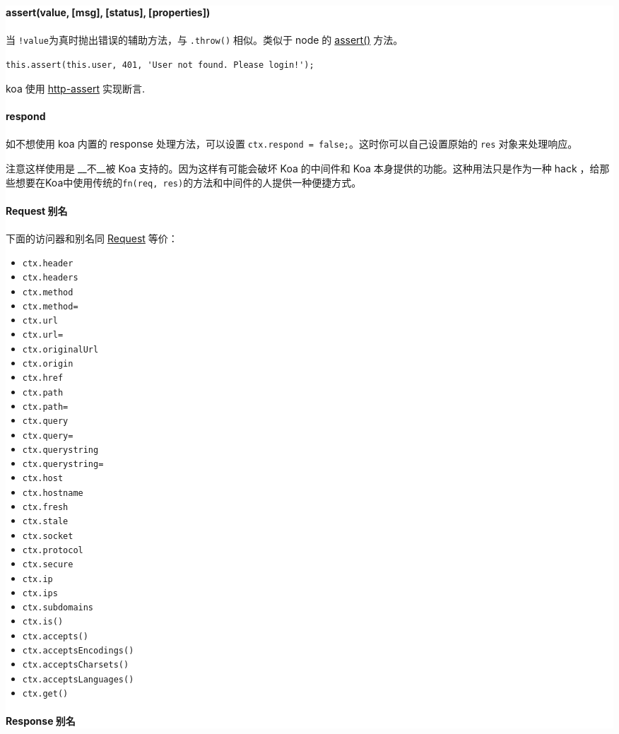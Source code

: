 #### assert(value, [msg], [status], [properties])

当 `!value`为真时抛出错误的辅助方法，与 `.throw()` 相似。类似于 node 的 [assert()](http://nodejs.org/api/assert.html) 方法。

```
this.assert(this.user, 401, 'User not found. Please login!');
```

koa 使用 [http-assert](https://github.com/jshttp/http-assert) 实现断言.

#### respond

如不想使用 koa 内置的 response 处理方法，可以设置 `ctx.respond = false;`。这时你可以自己设置原始的 `res` 对象来处理响应。

注意这样使用是 __不__被 Koa 支持的。因为这样有可能会破坏 Koa 的中间件和 Koa 本身提供的功能。这种用法只是作为一种 hack ，给那些想要在Koa中使用传统的`fn(req, res)`的方法和中间件的人提供一种便捷方式。

#### Request 别名

下面的访问器和别名同 [Request](http://koa.rednode.cn/#request) 等价：

- `ctx.header`
- `ctx.headers`
- `ctx.method`
- `ctx.method=`
- `ctx.url`
- `ctx.url=`
- `ctx.originalUrl`
- `ctx.origin`
- `ctx.href`
- `ctx.path`
- `ctx.path=`
- `ctx.query`
- `ctx.query=`
- `ctx.querystring`
- `ctx.querystring=`
- `ctx.host`
- `ctx.hostname`
- `ctx.fresh`
- `ctx.stale`
- `ctx.socket`
- `ctx.protocol`
- `ctx.secure`
- `ctx.ip`
- `ctx.ips`
- `ctx.subdomains`
- `ctx.is()`
- `ctx.accepts()`
- `ctx.acceptsEncodings()`
- `ctx.acceptsCharsets()`
- `ctx.acceptsLanguages()`
- `ctx.get()`

#### Response 别名
